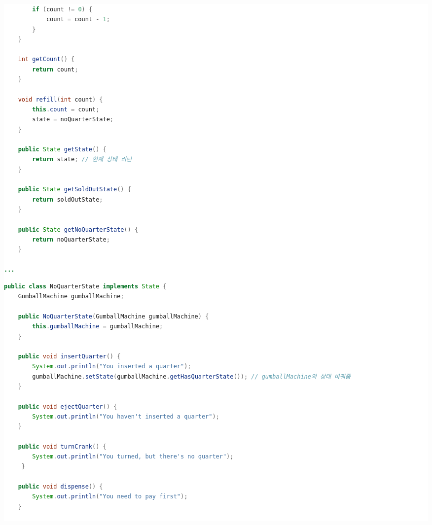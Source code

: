 ```java
		if (count != 0) {
			count = count - 1;
		}
	}
 
	int getCount() {
		return count;
	}
 
	void refill(int count) {
		this.count = count;
		state = noQuarterState;
	}

    public State getState() {
        return state; // 현재 상태 리턴
    }

    public State getSoldOutState() {
        return soldOutState;
    }

    public State getNoQuarterState() {
        return noQuarterState;
    }

...

```

```java
public class NoQuarterState implements State {
    GumballMachine gumballMachine;
 
    public NoQuarterState(GumballMachine gumballMachine) {
        this.gumballMachine = gumballMachine;
    }
 
	public void insertQuarter() {
		System.out.println("You inserted a quarter");
		gumballMachine.setState(gumballMachine.getHasQuarterState()); // gumballMachine의 상태 바꿔줌
	}
 
	public void ejectQuarter() {
		System.out.println("You haven't inserted a quarter");
	}
 
	public void turnCrank() {
		System.out.println("You turned, but there's no quarter");
	 }
 
	public void dispense() {
		System.out.println("You need to pay first");
	} 
 
 ```
